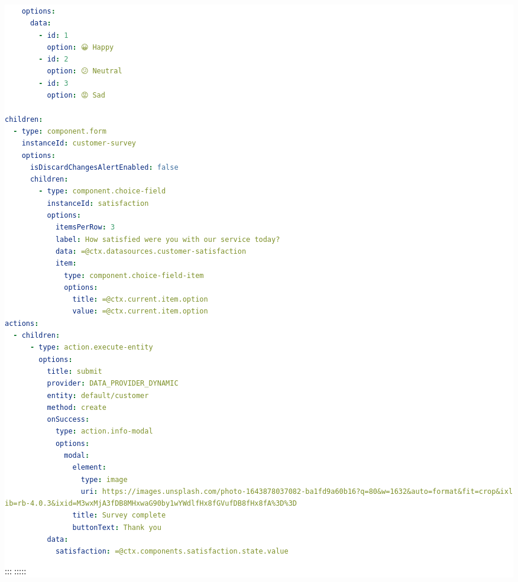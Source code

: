 ```yaml
    options:
      data:
        - id: 1
          option: 😀 Happy
        - id: 2
          option: 😕 Neutral
        - id: 3
          option: 😡 Sad

children:
  - type: component.form
    instanceId: customer-survey
    options:
      isDiscardChangesAlertEnabled: false
      children:
        - type: component.choice-field
          instanceId: satisfaction
          options:
            itemsPerRow: 3
            label: How satisfied were you with our service today?
            data: =@ctx.datasources.customer-satisfaction
            item:
              type: component.choice-field-item
              options:
                title: =@ctx.current.item.option
                value: =@ctx.current.item.option
actions:
  - children:
      - type: action.execute-entity
        options:
          title: submit
          provider: DATA_PROVIDER_DYNAMIC
          entity: default/customer
          method: create
          onSuccess:
            type: action.info-modal
            options:
              modal:
                element:
                  type: image
                  uri: https://images.unsplash.com/photo-1643878037082-ba1fd9a60b16?q=80&w=1632&auto=format&fit=crop&ixlib=rb-4.0.3&ixid=M3wxMjA3fDB8MHxwaG90by1wYWdlfHx8fGVufDB8fHx8fA%3D%3D
                title: Survey complete
                buttonText: Thank you
          data:
            satisfaction: =@ctx.components.satisfaction.state.value

```
:::
:::::
